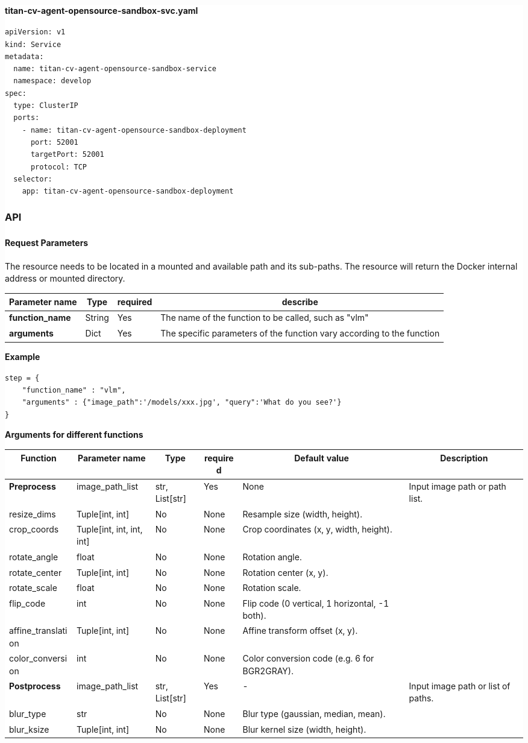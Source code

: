 **titan-cv-agent-opensource-sandbox-svc.yaml**

```
apiVersion: v1
kind: Service
metadata:
  name: titan-cv-agent-opensource-sandbox-service
  namespace: develop
spec:
  type: ClusterIP
  ports:
    - name: titan-cv-agent-opensource-sandbox-deployment
      port: 52001
      targetPort: 52001
      protocol: TCP
  selector:
    app: titan-cv-agent-opensource-sandbox-deployment
```

### API

#### Request Parameters

The resource needs to be located in a mounted and available path and its sub-paths. The resource will return the Docker internal address or mounted directory.

| **Parameter name** | **Type** | **required** | **describe**                                                 |
| ------------------ | -------- | ------------ | ------------------------------------------------------------ |
| **function_name**  | String   | Yes          | The name of the function to be called, such as "vlm"         |
| **arguments**      | Dict     | Yes          | The specific parameters of the function vary according to the function |

**Example**

```
step = {        
    "function_name" : "vlm",        
    "arguments" : {"image_path":'/models/xxx.jpg', "query":'What do you see?'}
}
```



**Arguments for different functions**

| **Function** | **Parameter name** | **Type** | **required** | **Default value** | **Description** |
| -------------------------- | -------------------------------- | -------------------- | ------------ | ------------------------------------------------------- | -------------------------------------------------------- |
| **Preprocess** | image_path_list | str, List[str] | Yes | None | Input image path or path list. |
| resize_dims | Tuple[int, int] | No | None | Resample size (width, height). | |
| crop_coords | Tuple[int, int, int, int] | No | None | Crop coordinates (x, y, width, height). | |
| rotate_angle | float | No | None | Rotation angle. | |
| rotate_center | Tuple[int, int] | No | None | Rotation center (x, y). | |
| rotate_scale | float | No | None | Rotation scale. | |
| flip_code | int | No | None | Flip code (0 vertical, 1 horizontal, -1 both). | |
| affine_translation | Tuple[int, int] | No | None | Affine transform offset (x, y). | |
| color_conversion | int | No | None | Color conversion code (e.g. 6 for BGR2GRAY). | |
| **Postprocess** | image_path_list | str, List[str] | Yes | - | Input image path or list of paths. |
| blur_type | str | No | None | Blur type (gaussian, median, mean). | |
| blur_ksize | Tuple[int, int] | No | None | Blur kernel size (width, height). | |